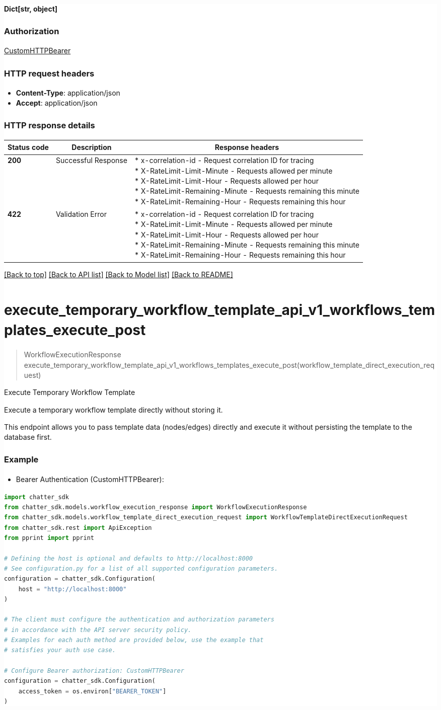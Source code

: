 **Dict[str, object]**

### Authorization

[CustomHTTPBearer](../README.md#CustomHTTPBearer)

### HTTP request headers

 - **Content-Type**: application/json
 - **Accept**: application/json

### HTTP response details

| Status code | Description | Response headers |
|-------------|-------------|------------------|
**200** | Successful Response |  * x-correlation-id - Request correlation ID for tracing <br>  * X-RateLimit-Limit-Minute - Requests allowed per minute <br>  * X-RateLimit-Limit-Hour - Requests allowed per hour <br>  * X-RateLimit-Remaining-Minute - Requests remaining this minute <br>  * X-RateLimit-Remaining-Hour - Requests remaining this hour <br>  |
**422** | Validation Error |  * x-correlation-id - Request correlation ID for tracing <br>  * X-RateLimit-Limit-Minute - Requests allowed per minute <br>  * X-RateLimit-Limit-Hour - Requests allowed per hour <br>  * X-RateLimit-Remaining-Minute - Requests remaining this minute <br>  * X-RateLimit-Remaining-Hour - Requests remaining this hour <br>  |

[[Back to top]](#) [[Back to API list]](../README.md#documentation-for-api-endpoints) [[Back to Model list]](../README.md#documentation-for-models) [[Back to README]](../README.md)

# **execute_temporary_workflow_template_api_v1_workflows_templates_execute_post**
> WorkflowExecutionResponse execute_temporary_workflow_template_api_v1_workflows_templates_execute_post(workflow_template_direct_execution_request)

Execute Temporary Workflow Template

Execute a temporary workflow template directly without storing it.

This endpoint allows you to pass template data (nodes/edges) directly and execute it
without persisting the template to the database first.

### Example

* Bearer Authentication (CustomHTTPBearer):

```python
import chatter_sdk
from chatter_sdk.models.workflow_execution_response import WorkflowExecutionResponse
from chatter_sdk.models.workflow_template_direct_execution_request import WorkflowTemplateDirectExecutionRequest
from chatter_sdk.rest import ApiException
from pprint import pprint

# Defining the host is optional and defaults to http://localhost:8000
# See configuration.py for a list of all supported configuration parameters.
configuration = chatter_sdk.Configuration(
    host = "http://localhost:8000"
)

# The client must configure the authentication and authorization parameters
# in accordance with the API server security policy.
# Examples for each auth method are provided below, use the example that
# satisfies your auth use case.

# Configure Bearer authorization: CustomHTTPBearer
configuration = chatter_sdk.Configuration(
    access_token = os.environ["BEARER_TOKEN"]
)
```